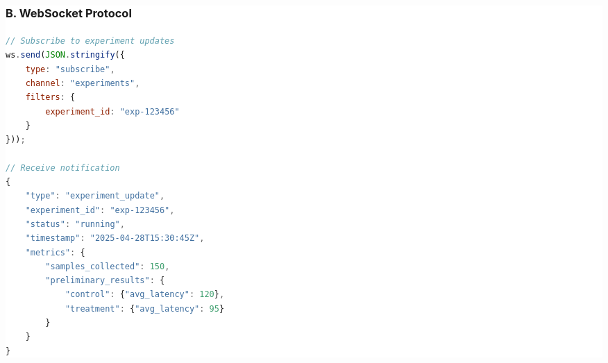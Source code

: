 ```python
```

### B. WebSocket Protocol

```javascript
// Subscribe to experiment updates
ws.send(JSON.stringify({
    type: "subscribe",
    channel: "experiments",
    filters: {
        experiment_id: "exp-123456"
    }
}));

// Receive notification
{
    "type": "experiment_update",
    "experiment_id": "exp-123456",
    "status": "running",
    "timestamp": "2025-04-28T15:30:45Z",
    "metrics": {
        "samples_collected": 150,
        "preliminary_results": {
            "control": {"avg_latency": 120},
            "treatment": {"avg_latency": 95}
        }
    }
}
```